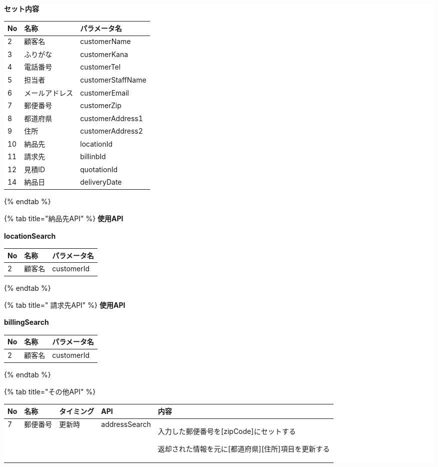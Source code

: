 **セット内容**

| No | 名称 | パラメータ名 |
| :--- | :--- | :--- |
| 2 | 顧客名 | customerName |
| 3 | ふりがな | customerKana |
| 4 | 電話番号 | customerTel |
| 5 | 担当者 | customerStaffName |
| 6 | メールアドレス | customerEmail |
| 7 | 郵便番号 | customerZip |
| 8 | 都道府県 | customerAddress1 |
| 9 | 住所 | customerAddress2 |
| 10 | 納品先 | locationId |
| 11 | 請求先 | billinbId |
| 12 | 見積ID | quotationId |
| 14 | 納品日 | deliveryDate |
{% endtab %}

{% tab title="納品先API" %}
**使用API**

**locationSearch**

| No | 名称 | パラメータ名 |
| :--- | :--- | :--- |
| 2 | 顧客名 | customerId |
{% endtab %}

{% tab title=" 請求先API" %}
**使用API**

**billingSearch**

| No | 名称 | パラメータ名 |
| :--- | :--- | :--- |
| 2 | 顧客名 | customerId |
{% endtab %}

{% tab title="その他API" %}
<table>
  <thead>
    <tr>
      <th style="text-align:left">No</th>
      <th style="text-align:left">名称</th>
      <th style="text-align:left">タイミング</th>
      <th style="text-align:left">API</th>
      <th style="text-align:left">内容</th>
    </tr>
  </thead>
  <tbody>
    <tr>
      <td style="text-align:left">7</td>
      <td style="text-align:left">郵便番号</td>
      <td style="text-align:left">更新時</td>
      <td style="text-align:left">addressSearch</td>
      <td style="text-align:left">
        <p>入力した郵便番号を[zipCode]にセットする</p>
        <p>返却された情報を元に[都道府県][住所]項目を更新する</p>
